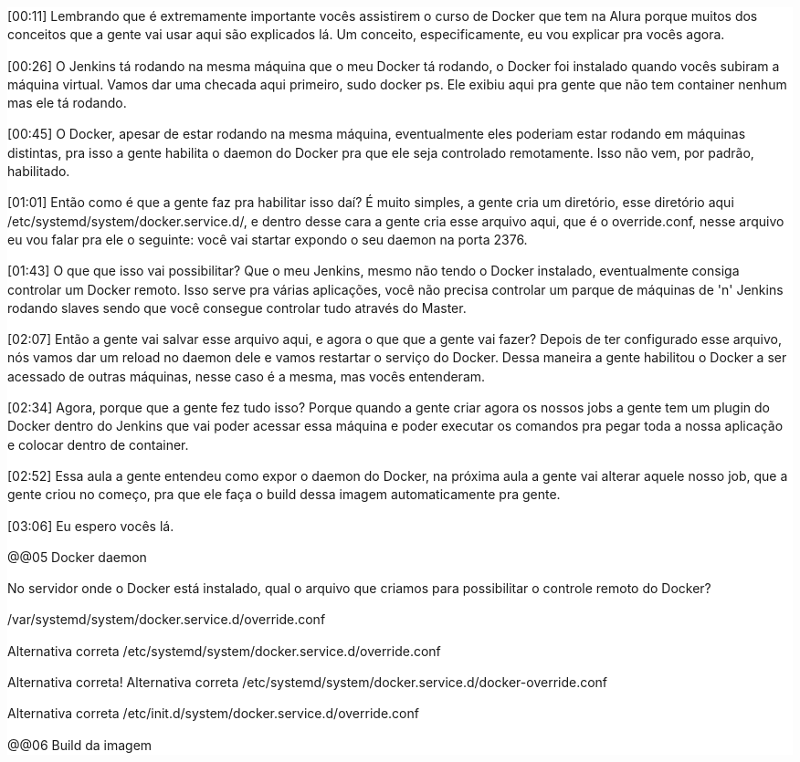 [00:11] Lembrando que é extremamente importante vocês assistirem o curso de Docker que tem na Alura porque muitos dos conceitos que a gente vai usar aqui são explicados lá. Um conceito, especificamente, eu vou explicar pra vocês agora.

[00:26] O Jenkins tá rodando na mesma máquina que o meu Docker tá rodando, o Docker foi instalado quando vocês subiram a máquina virtual. Vamos dar uma checada aqui primeiro, sudo docker ps. Ele exibiu aqui pra gente que não tem container nenhum mas ele tá rodando.

[00:45] O Docker, apesar de estar rodando na mesma máquina, eventualmente eles poderiam estar rodando em máquinas distintas, pra isso a gente habilita o daemon do Docker pra que ele seja controlado remotamente. Isso não vem, por padrão, habilitado.

[01:01] Então como é que a gente faz pra habilitar isso daí? É muito simples, a gente cria um diretório, esse diretório aqui /etc/systemd/system/docker.service.d/, e dentro desse cara a gente cria esse arquivo aqui, que é o override.conf, nesse arquivo eu vou falar pra ele o seguinte: você vai startar expondo o seu daemon na porta 2376.

[01:43] O que que isso vai possibilitar? Que o meu Jenkins, mesmo não tendo o Docker instalado, eventualmente consiga controlar um Docker remoto. Isso serve pra várias aplicações, você não precisa controlar um parque de máquinas de 'n' Jenkins rodando slaves sendo que você consegue controlar tudo através do Master.

[02:07] Então a gente vai salvar esse arquivo aqui, e agora o que que a gente vai fazer? Depois de ter configurado esse arquivo, nós vamos dar um reload no daemon dele e vamos restartar o serviço do Docker. Dessa maneira a gente habilitou o Docker a ser acessado de outras máquinas, nesse caso é a mesma, mas vocês entenderam.

[02:34] Agora, porque que a gente fez tudo isso? Porque quando a gente criar agora os nossos jobs a gente tem um plugin do Docker dentro do Jenkins que vai poder acessar essa máquina e poder executar os comandos pra pegar toda a nossa aplicação e colocar dentro de container.

[02:52] Essa aula a gente entendeu como expor o daemon do Docker, na próxima aula a gente vai alterar aquele nosso job, que a gente criou no começo, pra que ele faça o build dessa imagem automaticamente pra gente.

[03:06] Eu espero vocês lá.

@@05
Docker daemon

No servidor onde o Docker está instalado, qual o arquivo que criamos para possibilitar o controle remoto do Docker?

/var/systemd/system/docker.service.d/override.conf
 
Alternativa correta
/etc/systemd/system/docker.service.d/override.conf
 
Alternativa correta!
Alternativa correta
/etc/systemd/system/docker.service.d/docker-override.conf
 
Alternativa correta
/etc/init.d/system/docker.service.d/override.conf

@@06
Build da imagem
